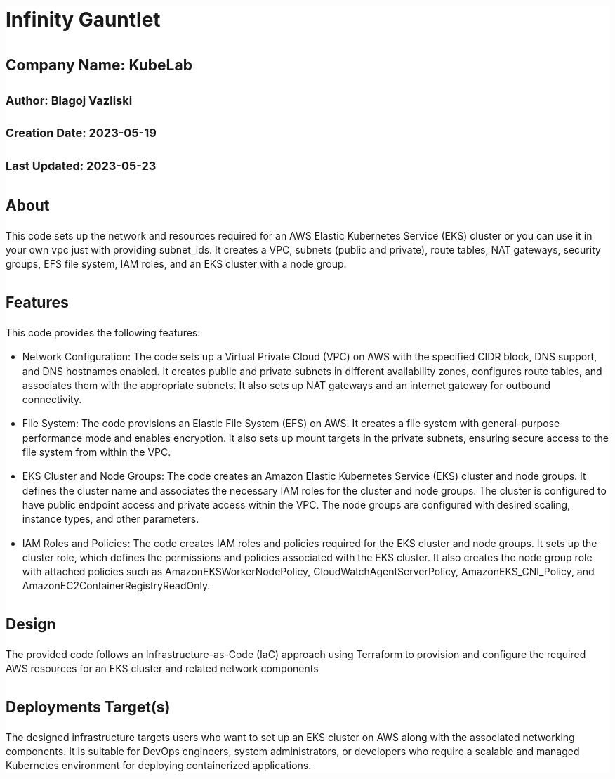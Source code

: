 # Infinity Gauntlet

## Company Name: KubeLab

### Author: Blagoj Vazliski
### Creation Date: 2023-05-19
### Last Updated: 2023-05-23


## About

This code sets up the network and resources required for an AWS Elastic Kubernetes Service (EKS) cluster or you can use it in your own vpc just with providing subnet_ids. It creates a VPC, subnets (public and private), route tables, NAT gateways, security groups, EFS file system, IAM roles, and an EKS cluster with a node group.

## Features
This code provides the following features:

 - Network Configuration: The code sets up a Virtual Private Cloud (VPC) on AWS with the specified CIDR block, DNS support, and DNS hostnames enabled. It creates public and private subnets in different availability zones, configures route tables, and associates them with the appropriate subnets. It also sets up NAT gateways and an internet gateway for outbound connectivity.

 - File System: The code provisions an Elastic File System (EFS) on AWS. It creates a file system with general-purpose performance mode and enables encryption. It also sets up mount targets in the private subnets, ensuring secure access to the file system from within the VPC.

 - EKS Cluster and Node Groups: The code creates an Amazon Elastic Kubernetes Service (EKS) cluster and node groups. It defines the cluster name and associates the necessary IAM roles for the cluster and node groups. The cluster is configured to have public endpoint access and private access within the VPC. The node groups are configured with desired scaling, instance types, and other parameters.

 - IAM Roles and Policies: The code creates IAM roles and policies required for the EKS cluster and node groups. It sets up the cluster role, which defines the permissions and policies associated with the EKS cluster. It also creates the node group role with attached policies such as AmazonEKSWorkerNodePolicy, CloudWatchAgentServerPolicy, AmazonEKS_CNI_Policy, and AmazonEC2ContainerRegistryReadOnly.
## Design

The provided code follows an Infrastructure-as-Code (IaC) approach using Terraform to provision and configure the required AWS resources for an EKS cluster and related network components

## Deployments Target(s)

The designed infrastructure targets users who want to set up an EKS cluster on AWS along with the associated networking components. It is suitable for DevOps engineers, system administrators, or developers who require a scalable and managed Kubernetes environment for deploying containerized applications.
